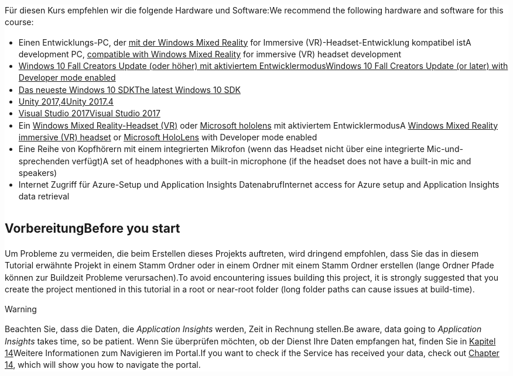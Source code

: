 <span data-ttu-id="57d1f-137">Für diesen Kurs empfehlen wir die folgende Hardware und Software:</span><span class="sxs-lookup"><span data-stu-id="57d1f-137">We recommend the following hardware and software for this course:</span></span>

- <span data-ttu-id="57d1f-138">Einen Entwicklungs-PC, der [mit der Windows Mixed Reality](https://support.microsoft.com/help/4039260/windows-10-mixed-reality-pc-hardware-guidelines) for Immersive (VR)-Headset-Entwicklung kompatibel ist</span><span class="sxs-lookup"><span data-stu-id="57d1f-138">A development PC, [compatible with Windows Mixed Reality](https://support.microsoft.com/help/4039260/windows-10-mixed-reality-pc-hardware-guidelines) for immersive (VR) headset development</span></span>
- [<span data-ttu-id="57d1f-139">Windows 10 Fall Creators Update (oder höher) mit aktiviertem Entwicklermodus</span><span class="sxs-lookup"><span data-stu-id="57d1f-139">Windows 10 Fall Creators Update (or later) with Developer mode enabled</span></span>](../../install-the-tools.md#installation-checklist)
- [<span data-ttu-id="57d1f-140">Das neueste Windows 10 SDK</span><span class="sxs-lookup"><span data-stu-id="57d1f-140">The latest Windows 10 SDK</span></span>](../../install-the-tools.md#installation-checklist)
- [<span data-ttu-id="57d1f-141">Unity 2017,4</span><span class="sxs-lookup"><span data-stu-id="57d1f-141">Unity 2017.4</span></span>](../../install-the-tools.md#installation-checklist)
- [<span data-ttu-id="57d1f-142">Visual Studio 2017</span><span class="sxs-lookup"><span data-stu-id="57d1f-142">Visual Studio 2017</span></span>](../../install-the-tools.md#installation-checklist)
- <span data-ttu-id="57d1f-143">Ein [Windows Mixed Reality-Headset (VR)](../../../discover/immersive-headset-hardware-details.md) oder [Microsoft hololens](/hololens/hololens1-hardware) mit aktiviertem Entwicklermodus</span><span class="sxs-lookup"><span data-stu-id="57d1f-143">A [Windows Mixed Reality immersive (VR) headset](../../../discover/immersive-headset-hardware-details.md) or [Microsoft HoloLens](/hololens/hololens1-hardware) with Developer mode enabled</span></span>
- <span data-ttu-id="57d1f-144">Eine Reihe von Kopfhörern mit einem integrierten Mikrofon (wenn das Headset nicht über eine integrierte Mic-und-sprechenden verfügt)</span><span class="sxs-lookup"><span data-stu-id="57d1f-144">A set of headphones with a built-in microphone (if the headset does not have a built-in mic and speakers)</span></span>
- <span data-ttu-id="57d1f-145">Internet Zugriff für Azure-Setup und Application Insights Datenabruf</span><span class="sxs-lookup"><span data-stu-id="57d1f-145">Internet access for Azure setup and Application Insights data retrieval</span></span>

## <a name="before-you-start"></a><span data-ttu-id="57d1f-146">Vorbereitung</span><span class="sxs-lookup"><span data-stu-id="57d1f-146">Before you start</span></span>

<span data-ttu-id="57d1f-147">Um Probleme zu vermeiden, die beim Erstellen dieses Projekts auftreten, wird dringend empfohlen, dass Sie das in diesem Tutorial erwähnte Projekt in einem Stamm Ordner oder in einem Ordner mit einem Stamm Ordner erstellen (lange Ordner Pfade können zur Buildzeit Probleme verursachen).</span><span class="sxs-lookup"><span data-stu-id="57d1f-147">To avoid encountering issues building this project, it is strongly suggested that you create the project mentioned in this tutorial in a root or near-root folder (long folder paths can cause issues at build-time).</span></span>

> [!WARNING] 
> <span data-ttu-id="57d1f-148">Beachten Sie, dass die Daten, die *Application Insights* werden, Zeit in Rechnung stellen.</span><span class="sxs-lookup"><span data-stu-id="57d1f-148">Be aware, data going to *Application Insights* takes time, so be patient.</span></span> <span data-ttu-id="57d1f-149">Wenn Sie überprüfen möchten, ob der Dienst Ihre Daten empfangen hat, finden Sie in [Kapitel 14](#chapter-14---the-application-insights-service-portal)Weitere Informationen zum Navigieren im Portal.</span><span class="sxs-lookup"><span data-stu-id="57d1f-149">If you want to check if the Service has received your data, check out [Chapter 14](#chapter-14---the-application-insights-service-portal), which will show you how to navigate the portal.</span></span>
